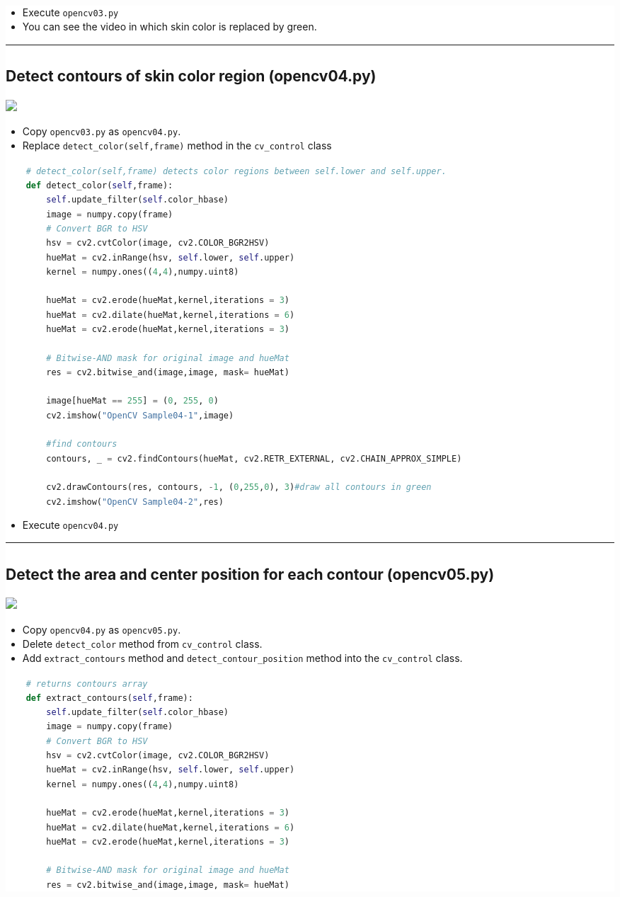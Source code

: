 - Execute ``opencv03.py``
- You can see the video in which skin color is replaced by green.

-----
## Detect contours of skin color region (opencv04.py)
<a href="https://sites.google.com/site/ipbloit/private/2018/01/opencv04.jpg"><img src="/site/ipbloit/private/2018/01/opencv04.jpg" border="0" width="500"></a>
- Copy ``opencv03.py`` as ``opencv04.py``.
- Replace ``detect_color(self,frame)`` method in the ``cv_control`` class

```python
    # detect_color(self,frame) detects color regions between self.lower and self.upper.        
    def detect_color(self,frame):
        self.update_filter(self.color_hbase)
        image = numpy.copy(frame)
        # Convert BGR to HSV
        hsv = cv2.cvtColor(image, cv2.COLOR_BGR2HSV)
        hueMat = cv2.inRange(hsv, self.lower, self.upper)
        kernel = numpy.ones((4,4),numpy.uint8)

        hueMat = cv2.erode(hueMat,kernel,iterations = 3)
        hueMat = cv2.dilate(hueMat,kernel,iterations = 6)
        hueMat = cv2.erode(hueMat,kernel,iterations = 3)

        # Bitwise-AND mask for original image and hueMat
        res = cv2.bitwise_and(image,image, mask= hueMat)

        image[hueMat == 255] = (0, 255, 0)
        cv2.imshow("OpenCV Sample04-1",image)    
        
        #find contours
        contours, _ = cv2.findContours(hueMat, cv2.RETR_EXTERNAL, cv2.CHAIN_APPROX_SIMPLE)
        
        cv2.drawContours(res, contours, -1, (0,255,0), 3)#draw all contours in green
        cv2.imshow("OpenCV Sample04-2",res)
```

- Execute ``opencv04.py``

-----
## Detect the area and center position for each contour (opencv05.py)
<a href="https://sites.google.com/site/ipbloit/private/2018/01/opencv05.jpg"><img src="/site/ipbloit/private/2018/01/opencv05.jpg" border="0" width="800"></a>
- Copy ``opencv04.py`` as ``opencv05.py``.
- Delete ``detect_color`` method from ``cv_control`` class.
- Add ``extract_contours`` method and ``detect_contour_position`` method into the ``cv_control`` class.

```python
    # returns contours array
    def extract_contours(self,frame):
        self.update_filter(self.color_hbase)
        image = numpy.copy(frame)
        # Convert BGR to HSV
        hsv = cv2.cvtColor(image, cv2.COLOR_BGR2HSV)
        hueMat = cv2.inRange(hsv, self.lower, self.upper)
        kernel = numpy.ones((4,4),numpy.uint8)

        hueMat = cv2.erode(hueMat,kernel,iterations = 3)
        hueMat = cv2.dilate(hueMat,kernel,iterations = 6)
        hueMat = cv2.erode(hueMat,kernel,iterations = 3)

        # Bitwise-AND mask for original image and hueMat
        res = cv2.bitwise_and(image,image, mask= hueMat)
```